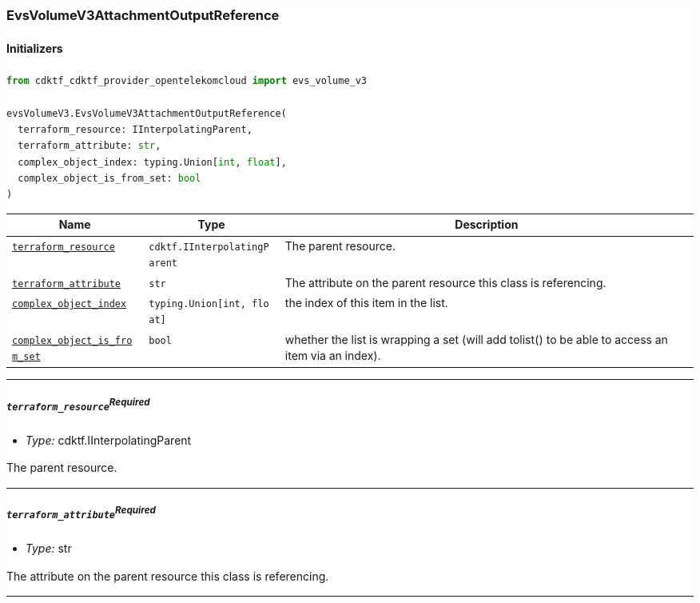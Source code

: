 

### EvsVolumeV3AttachmentOutputReference <a name="EvsVolumeV3AttachmentOutputReference" id="@cdktf/provider-opentelekomcloud.evsVolumeV3.EvsVolumeV3AttachmentOutputReference"></a>

#### Initializers <a name="Initializers" id="@cdktf/provider-opentelekomcloud.evsVolumeV3.EvsVolumeV3AttachmentOutputReference.Initializer"></a>

```python
from cdktf_cdktf_provider_opentelekomcloud import evs_volume_v3

evsVolumeV3.EvsVolumeV3AttachmentOutputReference(
  terraform_resource: IInterpolatingParent,
  terraform_attribute: str,
  complex_object_index: typing.Union[int, float],
  complex_object_is_from_set: bool
)
```

| **Name** | **Type** | **Description** |
| --- | --- | --- |
| <code><a href="#@cdktf/provider-opentelekomcloud.evsVolumeV3.EvsVolumeV3AttachmentOutputReference.Initializer.parameter.terraformResource">terraform_resource</a></code> | <code>cdktf.IInterpolatingParent</code> | The parent resource. |
| <code><a href="#@cdktf/provider-opentelekomcloud.evsVolumeV3.EvsVolumeV3AttachmentOutputReference.Initializer.parameter.terraformAttribute">terraform_attribute</a></code> | <code>str</code> | The attribute on the parent resource this class is referencing. |
| <code><a href="#@cdktf/provider-opentelekomcloud.evsVolumeV3.EvsVolumeV3AttachmentOutputReference.Initializer.parameter.complexObjectIndex">complex_object_index</a></code> | <code>typing.Union[int, float]</code> | the index of this item in the list. |
| <code><a href="#@cdktf/provider-opentelekomcloud.evsVolumeV3.EvsVolumeV3AttachmentOutputReference.Initializer.parameter.complexObjectIsFromSet">complex_object_is_from_set</a></code> | <code>bool</code> | whether the list is wrapping a set (will add tolist() to be able to access an item via an index). |

---

##### `terraform_resource`<sup>Required</sup> <a name="terraform_resource" id="@cdktf/provider-opentelekomcloud.evsVolumeV3.EvsVolumeV3AttachmentOutputReference.Initializer.parameter.terraformResource"></a>

- *Type:* cdktf.IInterpolatingParent

The parent resource.

---

##### `terraform_attribute`<sup>Required</sup> <a name="terraform_attribute" id="@cdktf/provider-opentelekomcloud.evsVolumeV3.EvsVolumeV3AttachmentOutputReference.Initializer.parameter.terraformAttribute"></a>

- *Type:* str

The attribute on the parent resource this class is referencing.

---

